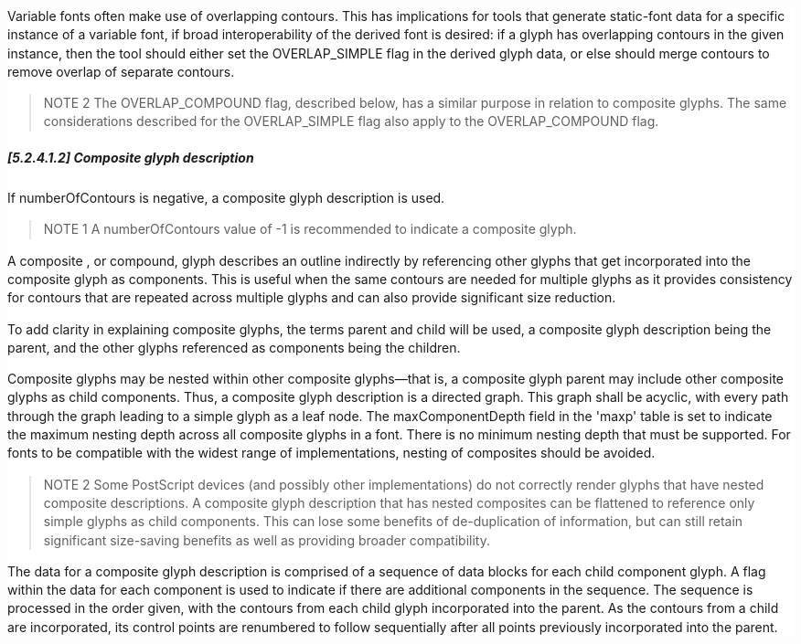 Variable fonts often make use of overlapping contours. This has
implications for tools that generate static-font data for a specific
instance of a variable font, if broad interoperability of the derived
font is desired: if a glyph has overlapping contours in the given
instance, then the tool should either set the OVERLAP_SIMPLE flag in the
derived glyph data, or else should merge contours to remove overlap of
separate contours.

> NOTE 2 The OVERLAP_COMPOUND flag, described below, has a similar
> purpose in relation to composite glyphs. The same considerations
> described for the OVERLAP_SIMPLE flag also apply to the
> OVERLAP_COMPOUND flag.

##### \[5.2.4.1.2\] Composite glyph description

If numberOfContours is negative, a composite glyph description is used.

> NOTE 1 A numberOfContours value of -1 is recommended to indicate a
> composite glyph.

A composite , or compound, glyph describes an outline indirectly by
referencing other glyphs that get incorporated into the composite glyph
as components. This is useful when the same contours are needed for
multiple glyphs as it provides consistency for contours that are
repeated across multiple glyphs and can also provide significant size
reduction.

To add clarity in explaining composite glyphs, the terms parent and
child will be used, a composite glyph description being the parent, and
the other glyphs referenced as components being the children.

Composite glyphs may be nested within other composite glyphs—that is, a
composite glyph parent may include other composite glyphs as child
components. Thus, a composite glyph description is a directed graph.
This graph shall be acyclic, with every path through the graph leading
to a simple glyph as a leaf node. The maxComponentDepth field in the
'maxp' table is set to indicate the maximum nesting depth across all
composite glyphs in a font. There is no minimum nesting depth that must
be supported. For fonts to be compatible with the widest range of
implementations, nesting of composites should be avoided.

> NOTE 2 Some PostScript devices (and possibly other implementations) do
> not correctly render glyphs that have nested composite descriptions. A
> composite glyph description that has nested composites can be
> flattened to reference only simple glyphs as child components. This
> can lose some benefits of de-duplication of information, but can still
> retain significant size-saving benefits as well as providing broader
> compatibility.

The data for a composite glyph description is comprised of a sequence of
data blocks for each child component glyph. A flag within the data for
each component is used to indicate if there are additional components in
the sequence. The sequence is processed in the order given, with the
contours from each child glyph incorporated into the parent. As the
contours from a child are incorporated, its control points are
renumbered to follow sequentially after all points previously
incorporated into the parent.
